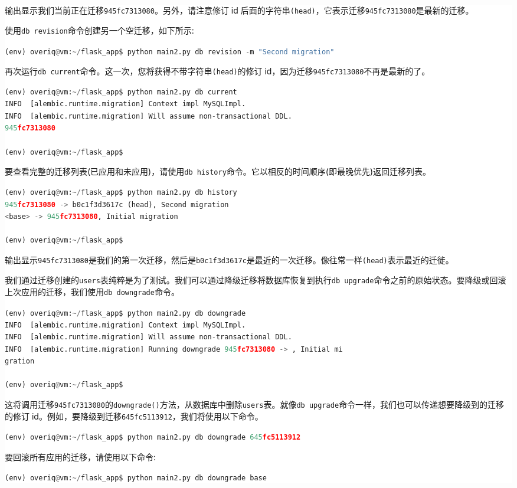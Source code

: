 输出显示我们当前正在迁移`945fc7313080`。另外，请注意修订 id 后面的字符串`(head)`，它表示迁移`945fc7313080`是最新的迁移。

使用`db revision`命令创建另一个空迁移，如下所示:

```py
(env) overiq@vm:~/flask_app$ python main2.py db revision -m "Second migration"

```

再次运行`db current`命令。这一次，您将获得不带字符串`(head)`的修订 id，因为迁移`945fc7313080`不再是最新的了。

```py
(env) overiq@vm:~/flask_app$ python main2.py db current
INFO  [alembic.runtime.migration] Context impl MySQLImpl.
INFO  [alembic.runtime.migration] Will assume non-transactional DDL.
945fc7313080

(env) overiq@vm:~/flask_app$

```

要查看完整的迁移列表(已应用和未应用)，请使用`db history`命令。它以相反的时间顺序(即最晚优先)返回迁移列表。

```py
(env) overiq@vm:~/flask_app$ python main2.py db history
945fc7313080 -> b0c1f3d3617c (head), Second migration
<base> -> 945fc7313080, Initial migration

(env) overiq@vm:~/flask_app$

```

输出显示`945fc7313080`是我们的第一次迁移，然后是`b0c1f3d3617c`是最近的一次迁移。像往常一样`(head)`表示最近的迁徙。

我们通过迁移创建的`users`表纯粹是为了测试。我们可以通过降级迁移将数据库恢复到执行`db upgrade`命令之前的原始状态。要降级或回滚上次应用的迁移，我们使用`db downgrade`命令。

```py
(env) overiq@vm:~/flask_app$ python main2.py db downgrade
INFO  [alembic.runtime.migration] Context impl MySQLImpl.
INFO  [alembic.runtime.migration] Will assume non-transactional DDL.
INFO  [alembic.runtime.migration] Running downgrade 945fc7313080 -> , Initial mi
gration

(env) overiq@vm:~/flask_app$

```

这将调用迁移`945fc7313080`的`downgrade()`方法，从数据库中删除`users`表。就像`db upgrade`命令一样，我们也可以传递想要降级到的迁移的修订 id。例如，要降级到迁移`645fc5113912`，我们将使用以下命令。

```py
(env) overiq@vm:~/flask_app$ python main2.py db downgrade 645fc5113912

```

要回滚所有应用的迁移，请使用以下命令:

```py
(env) overiq@vm:~/flask_app$ python main2.py db downgrade base

```

